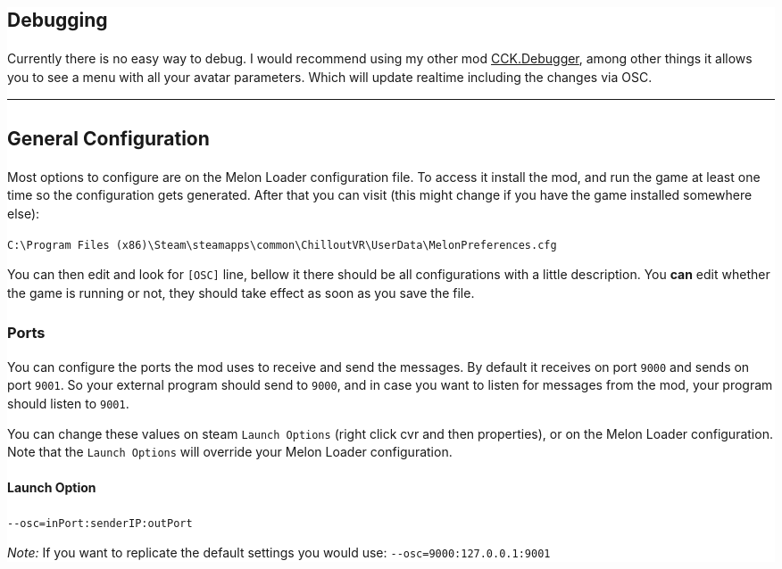 ## Debugging

Currently there is no easy way to debug. I would recommend using my other mod [CCK.Debugger](../README.md), among other
things it allows you to see a menu with all your avatar parameters. Which will update realtime including the changes via
OSC.

---

## General Configuration

Most options to configure are on the Melon Loader configuration file. To access it install the mod, and run the
game at least one time so the configuration gets generated. After that you can visit (this might change if you
have the game installed somewhere else):

```console
C:\Program Files (x86)\Steam\steamapps\common\ChilloutVR\UserData\MelonPreferences.cfg
```

You can then edit and look for `[OSC]` line, bellow it there should be all configurations with a little description.
You **can** edit whether the game is running or not, they should take effect as soon as you save the file.

### Ports

You can configure the ports the mod uses to receive and send the messages. By default it receives on port `9000` and
sends on port `9001`. So your external program should send to `9000`, and in case you want to listen for messages from
the mod, your program should listen to `9001`.

You can change these values on steam `Launch Options` (right click cvr and then properties), or on the Melon Loader
configuration. Note that the `Launch Options` will override your Melon Loader configuration.

#### Launch Option

```commandline
--osc=inPort:senderIP:outPort
```

*Note:* If you want to replicate the default settings you would use: `--osc=9000:127.0.0.1:9001`


[//]: # (I marked it as deprecated but will still support it for compatibility reasons. Use the alternative ones bellow if you're)
[//]: # (implementing something new &#40;please&#41;.)
[//]: # ()
[//]: # (As for sending I'll be sending on both endpoints so just pick one to listen to.)
[//]: # (#### Arguments [`preferred`])
[//]: # ()
[//]: # (- `arg#1` - Parameter value [ *float *|* int *|* bool | null* ], for triggers you can ignore sending a parameter, the)
[//]: # (value will be ignored either way.)
[//]: # (- `arg#2` - Parameter name [ *string* ], *The parameter name is case sensitive!*)
[//]: # ()
[//]: # (The Parameter value argument should be sent as the same type as the parameter is defined in the animator. But you can)
[//]: # (also send as a `string` or some other type that has a conversion implied.)
[//]: # ()
[//]: # (**Note:** Sending the correct type will require less code to run, making it more performant.)
[//]: # ()
[//]: # (We support all animator parameter types, `Float`, `Int`, `Bool`, and `Trigger`&#40;[*]&#40;#Triggers&#41;&#41;)
[//]: # ()
[//]: # (You can listen for **All** the parameters changes present in the animator!)
[//]: # ()
[//]: # (As for sending parameter you can send parameter changes for all present in the animator **Except** for the **core)
[//]: # (parameters**. Those are the default parameters CVR modifies for you, Like `GestureRight`, `MovementX`, `Emote`, etc&#41;,)
[//]: # (and since they are set every frame we can't change them in this endpoint.)
[//]: # ()
[//]: # (If you wish to change those, check the [OSC Inputs]&#40;#OSC-Inputs&#41; section, as)
[//]: # (it allows you to control the input that drives those parameters, for example setting the Input `GestureRight`)
[//]: # (&#40;using [OSC Inputs]&#40;#OSC-Inputs&#41;&#41; to Open Hand will make the game then change the parameter `Gesture Right` to `-1`.)
[//]: # ()
[//]: # (### Triggers)
[//]: # ()
[//]: # (We support the parameter type `Trigger`, but it needs to be enabled in the configuration as it may break some existing)
[//]: # (apps. It uses the same parameter change address, but it sends just the address without any value.)
[//]: # ()
[//]: # (And when listening)
[//]: # (the same thing, you will receive an OSC message to the parameter address, but there won't be a value.)